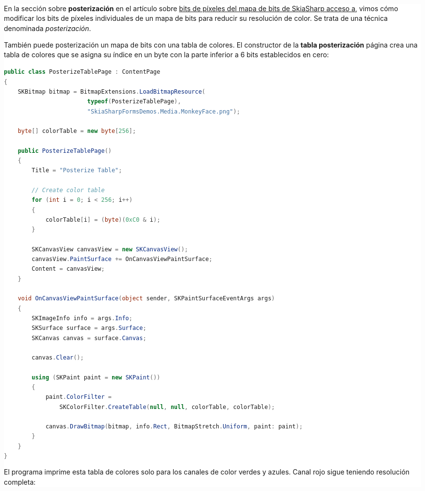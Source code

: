 En la sección sobre **posterización** en el artículo sobre [bits de píxeles del mapa de bits de SkiaSharp acceso a](../bitmaps/pixel-bits.md#posterization), vimos cómo modificar los bits de píxeles individuales de un mapa de bits para reducir su resolución de color. Se trata de una técnica denominada _posterización_. 

También puede posterización un mapa de bits con una tabla de colores. El constructor de la **tabla posterización** página crea una tabla de colores que se asigna su índice en un byte con la parte inferior a 6 bits establecidos en cero:

```csharp
public class PosterizeTablePage : ContentPage
{
    SKBitmap bitmap = BitmapExtensions.LoadBitmapResource(
                        typeof(PosterizeTablePage),
                        "SkiaSharpFormsDemos.Media.MonkeyFace.png");

    byte[] colorTable = new byte[256];

    public PosterizeTablePage()
    {
        Title = "Posterize Table";

        // Create color table
        for (int i = 0; i < 256; i++)
        {
            colorTable[i] = (byte)(0xC0 & i);
        }

        SKCanvasView canvasView = new SKCanvasView();
        canvasView.PaintSurface += OnCanvasViewPaintSurface;
        Content = canvasView;
    }

    void OnCanvasViewPaintSurface(object sender, SKPaintSurfaceEventArgs args)
    {
        SKImageInfo info = args.Info;
        SKSurface surface = args.Surface;
        SKCanvas canvas = surface.Canvas;

        canvas.Clear();

        using (SKPaint paint = new SKPaint())
        {
            paint.ColorFilter =
                SKColorFilter.CreateTable(null, null, colorTable, colorTable);

            canvas.DrawBitmap(bitmap, info.Rect, BitmapStretch.Uniform, paint: paint);
        }
    }
}
```

El programa imprime esta tabla de colores solo para los canales de color verdes y azules. Canal rojo sigue teniendo resolución completa:
